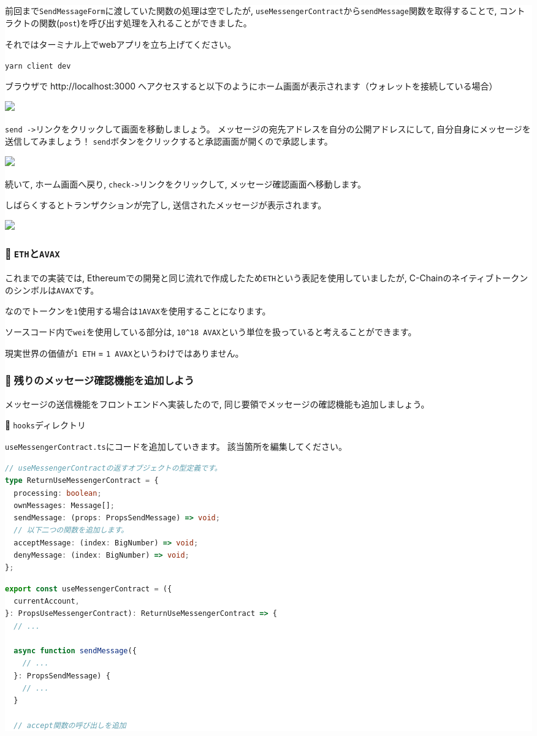 前回まで`SendMessageForm`に渡していた関数の処理は空でしたが,
`useMessengerContract`から`sendMessage`関数を取得することで, コントラクトの関数(`post`)を呼び出す処理を入れることができました。

それではターミナル上でwebアプリを立ち上げてください。

```
yarn client dev
```

ブラウザで http://localhost:3000 へアクセスすると以下のようにホーム画面が表示されます（ウォレットを接続している場合）

![](/public/images/AVAX-Messenger/section-2/2_5_3.png)

`send ->`リンクをクリックして画面を移動しましょう。
メッセージの宛先アドレスを自分の公開アドレスにして, 自分自身にメッセージを送信してみましょう！
`send`ボタンをクリックすると承認画面が開くので承認します。

![](/public/images/AVAX-Messenger/section-2/2_5_1.png)

続いて, ホーム画面へ戻り, `check->`リンクをクリックして, メッセージ確認画面へ移動します。

しばらくするとトランザクションが完了し, 送信されたメッセージが表示されます。

![](/public/images/AVAX-Messenger/section-2/2_5_2.png)

### 🌵 `ETH`と`AVAX`

これまでの実装では, Ethereumでの開発と同じ流れで作成したため`ETH`という表記を使用していましたが, C-Chainのネイティブトークンのシンボルは`AVAX`です。

なのでトークンを`1`使用する場合は`1AVAX`を使用することになります。

ソースコード内で`wei`を使用している部分は, `10^18 AVAX`という単位を扱っていると考えることができます。

現実世界の価値が`1 ETH` = `1 AVAX`というわけではありません。

### 🤖 残りのメッセージ確認機能を追加しよう

メッセージの送信機能をフロントエンドへ実装したので,
同じ要領でメッセージの確認機能も追加しましょう。

📁 `hooks`ディレクトリ

`useMessengerContract.ts`にコードを追加していきます。
該当箇所を編集してください。

```ts
// useMessengerContractの返すオブジェクトの型定義です。
type ReturnUseMessengerContract = {
  processing: boolean;
  ownMessages: Message[];
  sendMessage: (props: PropsSendMessage) => void;
  // 以下二つの関数を追加します。
  acceptMessage: (index: BigNumber) => void;
  denyMessage: (index: BigNumber) => void;
};
```

```ts
export const useMessengerContract = ({
  currentAccount,
}: PropsUseMessengerContract): ReturnUseMessengerContract => {
  // ...

  async function sendMessage({
    // ...
  }: PropsSendMessage) {
    // ...
  }

  // accept関数の呼び出しを追加
```